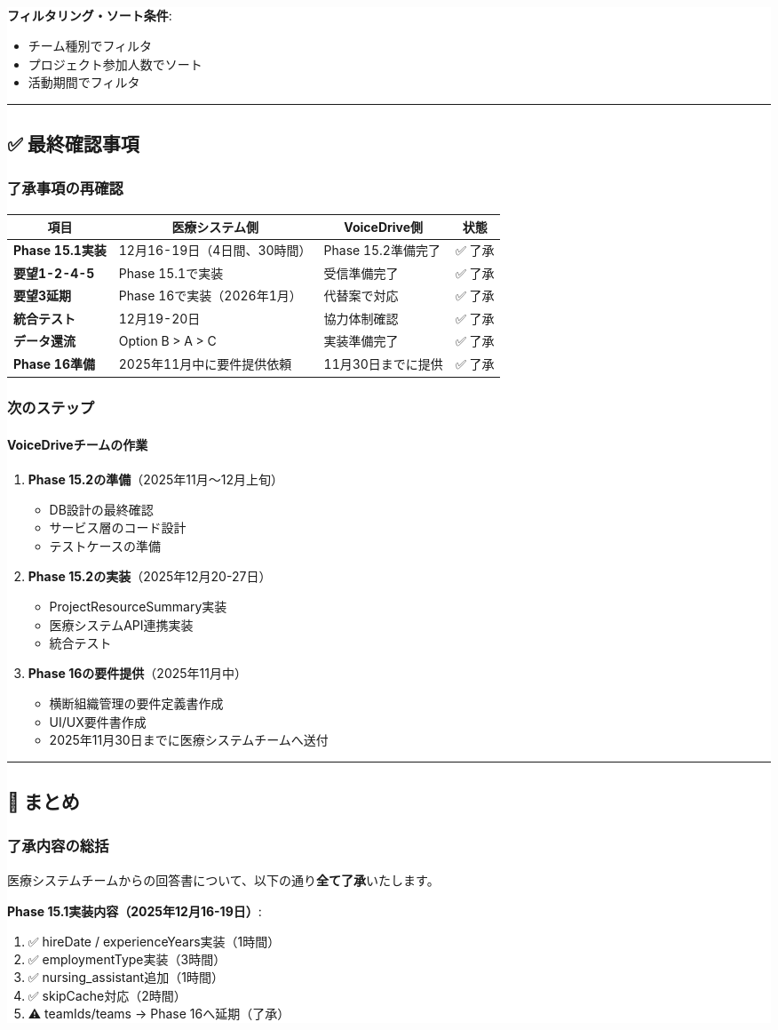 **フィルタリング・ソート条件**:
- チーム種別でフィルタ
- プロジェクト参加人数でソート
- 活動期間でフィルタ

---

## ✅ 最終確認事項

### 了承事項の再確認

| 項目 | 医療システム側 | VoiceDrive側 | 状態 |
|------|--------------|-------------|------|
| **Phase 15.1実装** | 12月16-19日（4日間、30時間） | Phase 15.2準備完了 | ✅ 了承 |
| **要望1-2-4-5** | Phase 15.1で実装 | 受信準備完了 | ✅ 了承 |
| **要望3延期** | Phase 16で実装（2026年1月） | 代替案で対応 | ✅ 了承 |
| **統合テスト** | 12月19-20日 | 協力体制確認 | ✅ 了承 |
| **データ還流** | Option B > A > C | 実装準備完了 | ✅ 了承 |
| **Phase 16準備** | 2025年11月中に要件提供依頼 | 11月30日までに提供 | ✅ 了承 |

### 次のステップ

#### VoiceDriveチームの作業

1. **Phase 15.2の準備**（2025年11月〜12月上旬）
   - DB設計の最終確認
   - サービス層のコード設計
   - テストケースの準備

2. **Phase 15.2の実装**（2025年12月20-27日）
   - ProjectResourceSummary実装
   - 医療システムAPI連携実装
   - 統合テスト

3. **Phase 16の要件提供**（2025年11月中）
   - 横断組織管理の要件定義書作成
   - UI/UX要件書作成
   - 2025年11月30日までに医療システムチームへ送付

---

## 🎯 まとめ

### 了承内容の総括

医療システムチームからの回答書について、以下の通り**全て了承**いたします。

**Phase 15.1実装内容（2025年12月16-19日）**:
1. ✅ hireDate / experienceYears実装（1時間）
2. ✅ employmentType実装（3時間）
3. ✅ nursing_assistant追加（1時間）
4. ✅ skipCache対応（2時間）
5. ⚠️ teamIds/teams → Phase 16へ延期（了承）
